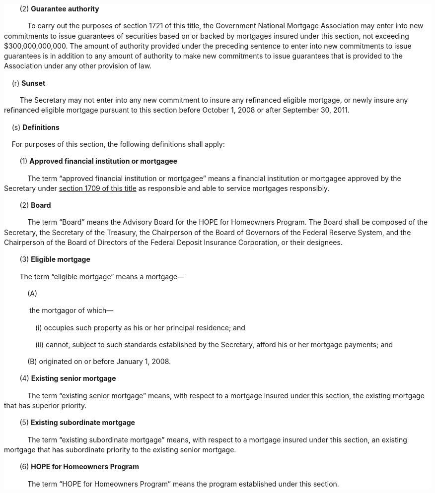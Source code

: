         (2) __Guarantee authority__ 

            To carry out the purposes of [section 1721 of this title][/us/usc/t12/s1721], the Government National Mortgage Association may enter into new commitments to issue guarantees of securities based on or backed by mortgages insured under this section, not exceeding $300,000,000,000. The amount of authority provided under the preceding sentence to enter into new commitments to issue guarantees is in addition to any amount of authority to make new commitments to issue guarantees that is provided to the Association under any other provision of law.

    (r) __Sunset__ 

        The Secretary may not enter into any new commitment to insure any refinanced eligible mortgage, or newly insure any refinanced eligible mortgage pursuant to this section before October 1, 2008 or after September 30, 2011.

    (s) __Definitions__ 

    For purposes of this section, the following definitions shall apply:

        (1) __Approved financial institution or mortgagee__ 

            The term “approved financial institution or mortgagee” means a financial institution or mortgagee approved by the Secretary under [section 1709 of this title][/us/usc/t12/s1709] as responsible and able to service mortgages responsibly.

        (2) __Board__ 

            The term “Board” means the Advisory Board for the HOPE for Homeowners Program. The Board shall be composed of the Secretary, the Secretary of the Treasury, the Chairperson of the Board of Governors of the Federal Reserve System, and the Chairperson of the Board of Directors of the Federal Deposit Insurance Corporation, or their designees.

        (3) __Eligible mortgage__ 

        The term “eligible mortgage” means a mortgage—

            (A)

             the mortgagor of which—

                (i) occupies such property as his or her principal residence; and

                (ii) cannot, subject to such standards established by the Secretary, afford his or her mortgage payments; and

            (B) originated on or before January 1, 2008.

        (4) __Existing senior mortgage__ 

            The term “existing senior mortgage” means, with respect to a mortgage insured under this section, the existing mortgage that has superior priority.

        (5) __Existing subordinate mortgage__ 

            The term “existing subordinate mortgage” means, with respect to a mortgage insured under this section, an existing mortgage that has subordinate priority to the existing senior mortgage.

        (6) __HOPE for Homeowners Program__ 

            The term “HOPE for Homeowners Program” means the program established under this section.


[/us/usc/t12/s1709/b]: https://publicdocs.github.io/go/links?ns=uslm&ref=%2Fus%2Fusc%2Ft12%2Fs1709%2Fb
[/us/usc/t12/s1709/b/4]: https://publicdocs.github.io/go/links?ns=uslm&ref=%2Fus%2Fusc%2Ft12%2Fs1709%2Fb%2F4
[/us/usc/t12/s1454/a/2]: https://publicdocs.github.io/go/links?ns=uslm&ref=%2Fus%2Fusc%2Ft12%2Fs1454%2Fa%2F2
[/us/usc/t12/s3331]: https://publicdocs.github.io/go/links?ns=uslm&ref=%2Fus%2Fusc%2Ft12%2Fs3331
[/us/usc/t12/s1709/b]: https://publicdocs.github.io/go/links?ns=uslm&ref=%2Fus%2Fusc%2Ft12%2Fs1709%2Fb
[/us/usc/t12/s1735f–14/a]: https://publicdocs.github.io/go/links?ns=uslm&ref=%2Fus%2Fusc%2Ft12%2Fs1735f%E2%80%9314%2Fa
[/us/usc/t12/s1721]: https://publicdocs.github.io/go/links?ns=uslm&ref=%2Fus%2Fusc%2Ft12%2Fs1721
[/us/usc/t12/s1709]: https://publicdocs.github.io/go/links?ns=uslm&ref=%2Fus%2Fusc%2Ft12%2Fs1709
[/us/usc/t12/s1709/b]: https://publicdocs.github.io/go/links?ns=uslm&ref=%2Fus%2Fusc%2Ft12%2Fs1709%2Fb
[/us/usc/t12/s1709/b]: https://publicdocs.github.io/go/links?ns=uslm&ref=%2Fus%2Fusc%2Ft12%2Fs1709%2Fb
[/us/usc/t2/s661c/b]: https://publicdocs.github.io/go/links?ns=uslm&ref=%2Fus%2Fusc%2Ft2%2Fs661c%2Fb
[/us/usc/t2/s661]: https://publicdocs.github.io/go/links?ns=uslm&ref=%2Fus%2Fusc%2Ft2%2Fs661
[/us/usc/t12/s4568/b]: https://publicdocs.github.io/go/links?ns=uslm&ref=%2Fus%2Fusc%2Ft12%2Fs4568%2Fb
[/us/usc/t12/s4567/e]: https://publicdocs.github.io/go/links?ns=uslm&ref=%2Fus%2Fusc%2Ft12%2Fs4567%2Fe
[/us/act/1934-06-27/ch847]: https://publicdocs.github.io/go/links?ns=uslm&ref=%2Fus%2Fact%2F1934-06-27%2Fch847
[/us/pl/110/289/s1402/a]: https://publicdocs.github.io/go/links?ns=uslm&ref=%2Fus%2Fpl%2F110%2F289%2Fs1402%2Fa
[/us/stat/122/2800]: https://publicdocs.github.io/go/links?ns=uslm&ref=%2Fus%2Fstat%2F122%2F2800
[/us/pl/110/343/s124]: https://publicdocs.github.io/go/links?ns=uslm&ref=%2Fus%2Fpl%2F110%2F343%2Fs124
[/us/stat/122/3791]: https://publicdocs.github.io/go/links?ns=uslm&ref=%2Fus%2Fstat%2F122%2F3791
[/us/pl/111/22/s202/a]: https://publicdocs.github.io/go/links?ns=uslm&ref=%2Fus%2Fpl%2F111%2F22%2Fs202%2Fa
[/us/stat/123/1640]: https://publicdocs.github.io/go/links?ns=uslm&ref=%2Fus%2Fstat%2F123%2F1640
[/us/pl/101/73]: https://publicdocs.github.io/go/links?ns=uslm&ref=%2Fus%2Fpl%2F101%2F73
[/us/stat/103/183]: https://publicdocs.github.io/go/links?ns=uslm&ref=%2Fus%2Fstat%2F103%2F183
[/us/usc/t12/s1811]: https://publicdocs.github.io/go/links?ns=uslm&ref=%2Fus%2Fusc%2Ft12%2Fs1811
[/us/usc/t12/s1708/e]: https://publicdocs.github.io/go/links?ns=uslm&ref=%2Fus%2Fusc%2Ft12%2Fs1708%2Fe
[/us/pl/110/289/s2116/1/B]: https://publicdocs.github.io/go/links?ns=uslm&ref=%2Fus%2Fpl%2F110%2F289%2Fs2116%2F1%2FB
[/us/stat/122/2832]: https://publicdocs.github.io/go/links?ns=uslm&ref=%2Fus%2Fstat%2F122%2F2832
[/us/pl/111/22/s203/b/1]: https://publicdocs.github.io/go/links?ns=uslm&ref=%2Fus%2Fpl%2F111%2F22%2Fs203%2Fb%2F1
[/us/stat/123/1643]: https://publicdocs.github.io/go/links?ns=uslm&ref=%2Fus%2Fstat%2F123%2F1643
[/us/pl/93/344]: https://publicdocs.github.io/go/links?ns=uslm&ref=%2Fus%2Fpl%2F93%2F344
[/us/pl/101/508/s13201/a]: https://publicdocs.github.io/go/links?ns=uslm&ref=%2Fus%2Fpl%2F101%2F508%2Fs13201%2Fa
[/us/stat/104/1388-609]: https://publicdocs.github.io/go/links?ns=uslm&ref=%2Fus%2Fstat%2F104%2F1388-609
[/us/usc/t2/s621]: https://publicdocs.github.io/go/links?ns=uslm&ref=%2Fus%2Fusc%2Ft2%2Fs621
[/us/usc/t12/s4568/b]: https://publicdocs.github.io/go/links?ns=uslm&ref=%2Fus%2Fusc%2Ft12%2Fs4568%2Fb
[/us/usc/t12/s4568/b]: https://publicdocs.github.io/go/links?ns=uslm&ref=%2Fus%2Fusc%2Ft12%2Fs4568%2Fb
[/us/pl/111/22/s202/a/2]: https://publicdocs.github.io/go/links?ns=uslm&ref=%2Fus%2Fpl%2F111%2F22%2Fs202%2Fa%2F2
[/us/pl/111/22/s202/a/3/B/i]: https://publicdocs.github.io/go/links?ns=uslm&ref=%2Fus%2Fpl%2F111%2F22%2Fs202%2Fa%2F3%2FB%2Fi
[/us/usc/t12/s1715z–24]: https://publicdocs.github.io/go/links?ns=uslm&ref=%2Fus%2Fusc%2Ft12%2Fs1715z%E2%80%9324
[/us/pl/111/22/s202/a/1/A]: https://publicdocs.github.io/go/links?ns=uslm&ref=%2Fus%2Fpl%2F111%2F22%2Fs202%2Fa%2F1%2FA
[/us/pl/111/22/s202/a/1/C]: https://publicdocs.github.io/go/links?ns=uslm&ref=%2Fus%2Fpl%2F111%2F22%2Fs202%2Fa%2F1%2FC
[/us/usc/t12/s1709/b]: https://publicdocs.github.io/go/links?ns=uslm&ref=%2Fus%2Fusc%2Ft12%2Fs1709%2Fb
[/us/pl/111/22/s202/a/1/D]: https://publicdocs.github.io/go/links?ns=uslm&ref=%2Fus%2Fpl%2F111%2F22%2Fs202%2Fa%2F1%2FD
[/us/pl/111/22/s202/a/3/A]: https://publicdocs.github.io/go/links?ns=uslm&ref=%2Fus%2Fpl%2F111%2F22%2Fs202%2Fa%2F3%2FA
[/us/pl/111/22/s202/a/2]: https://publicdocs.github.io/go/links?ns=uslm&ref=%2Fus%2Fpl%2F111%2F22%2Fs202%2Fa%2F2
[/us/pl/111/22/s202/a/3/B/i]: https://publicdocs.github.io/go/links?ns=uslm&ref=%2Fus%2Fpl%2F111%2F22%2Fs202%2Fa%2F3%2FB%2Fi
[/us/pl/111/22/s202/a/3/B/ii]: https://publicdocs.github.io/go/links?ns=uslm&ref=%2Fus%2Fpl%2F111%2F22%2Fs202%2Fa%2F3%2FB%2Fii
[/us/pl/111/22/s202/a/2]: https://publicdocs.github.io/go/links?ns=uslm&ref=%2Fus%2Fpl%2F111%2F22%2Fs202%2Fa%2F2
[/us/pl/111/22/s202/a/2]: https://publicdocs.github.io/go/links?ns=uslm&ref=%2Fus%2Fpl%2F111%2F22%2Fs202%2Fa%2F2
[/us/pl/111/22/s202/a/3/C]: https://publicdocs.github.io/go/links?ns=uslm&ref=%2Fus%2Fpl%2F111%2F22%2Fs202%2Fa%2F3%2FC
[/us/pl/111/22/s202/a/2]: https://publicdocs.github.io/go/links?ns=uslm&ref=%2Fus%2Fpl%2F111%2F22%2Fs202%2Fa%2F2
[/us/pl/111/22/s202/a/3/D]: https://publicdocs.github.io/go/links?ns=uslm&ref=%2Fus%2Fpl%2F111%2F22%2Fs202%2Fa%2F3%2FD
[/us/usc/t12/s1709/b]: https://publicdocs.github.io/go/links?ns=uslm&ref=%2Fus%2Fusc%2Ft12%2Fs1709%2Fb
[/us/pl/111/22/s202/a/3/E]: https://publicdocs.github.io/go/links?ns=uslm&ref=%2Fus%2Fpl%2F111%2F22%2Fs202%2Fa%2F3%2FE
[/us/pl/111/22/s202/a/3/F]: https://publicdocs.github.io/go/links?ns=uslm&ref=%2Fus%2Fpl%2F111%2F22%2Fs202%2Fa%2F3%2FF
[/us/pl/111/22/s202/a/3/G]: https://publicdocs.github.io/go/links?ns=uslm&ref=%2Fus%2Fpl%2F111%2F22%2Fs202%2Fa%2F3%2FG
[/us/pl/111/22/s202/a/2]: https://publicdocs.github.io/go/links?ns=uslm&ref=%2Fus%2Fpl%2F111%2F22%2Fs202%2Fa%2F2
[/us/pl/111/22/s202/a/4]: https://publicdocs.github.io/go/links?ns=uslm&ref=%2Fus%2Fpl%2F111%2F22%2Fs202%2Fa%2F4
[/us/pl/111/22/s202/a/2]: https://publicdocs.github.io/go/links?ns=uslm&ref=%2Fus%2Fpl%2F111%2F22%2Fs202%2Fa%2F2
[/us/pl/111/22/s202/a/5]: https://publicdocs.github.io/go/links?ns=uslm&ref=%2Fus%2Fpl%2F111%2F22%2Fs202%2Fa%2F5
[/us/pl/111/22/s202/a/2]: https://publicdocs.github.io/go/links?ns=uslm&ref=%2Fus%2Fpl%2F111%2F22%2Fs202%2Fa%2F2
[/us/pl/111/22/s202/a/6/A]: https://publicdocs.github.io/go/links?ns=uslm&ref=%2Fus%2Fpl%2F111%2F22%2Fs202%2Fa%2F6%2FA
[/us/pl/111/22/s202/a/6/B]: https://publicdocs.github.io/go/links?ns=uslm&ref=%2Fus%2Fpl%2F111%2F22%2Fs202%2Fa%2F6%2FB
[/us/pl/111/22/s202/a/6/C]: https://publicdocs.github.io/go/links?ns=uslm&ref=%2Fus%2Fpl%2F111%2F22%2Fs202%2Fa%2F6%2FC
[/us/pl/111/22/s202/a/2]: https://publicdocs.github.io/go/links?ns=uslm&ref=%2Fus%2Fpl%2F111%2F22%2Fs202%2Fa%2F2
[/us/pl/111/22/s202/a/2]: https://publicdocs.github.io/go/links?ns=uslm&ref=%2Fus%2Fpl%2F111%2F22%2Fs202%2Fa%2F2
[/us/pl/111/22/s202/a/8]: https://publicdocs.github.io/go/links?ns=uslm&ref=%2Fus%2Fpl%2F111%2F22%2Fs202%2Fa%2F8
[/us/pl/111/22/s202/a/9/A]: https://publicdocs.github.io/go/links?ns=uslm&ref=%2Fus%2Fpl%2F111%2F22%2Fs202%2Fa%2F9%2FA
[/us/pl/111/22/s202/a/9/B]: https://publicdocs.github.io/go/links?ns=uslm&ref=%2Fus%2Fpl%2F111%2F22%2Fs202%2Fa%2F9%2FB
[/us/pl/111/22/s202/a/2]: https://publicdocs.github.io/go/links?ns=uslm&ref=%2Fus%2Fpl%2F111%2F22%2Fs202%2Fa%2F2
[/us/pl/111/22/s202/a/2]: https://publicdocs.github.io/go/links?ns=uslm&ref=%2Fus%2Fpl%2F111%2F22%2Fs202%2Fa%2F2
[/us/usc/t12/s1709/b]: https://publicdocs.github.io/go/links?ns=uslm&ref=%2Fus%2Fusc%2Ft12%2Fs1709%2Fb
[/us/pl/111/22/s202/a/11]: https://publicdocs.github.io/go/links?ns=uslm&ref=%2Fus%2Fpl%2F111%2F22%2Fs202%2Fa%2F11
[/us/pl/110/343/s124/1/A]: https://publicdocs.github.io/go/links?ns=uslm&ref=%2Fus%2Fpl%2F110%2F343%2Fs124%2F1%2FA
[/us/pl/110/343/s124/1/B]: https://publicdocs.github.io/go/links?ns=uslm&ref=%2Fus%2Fpl%2F110%2F343%2Fs124%2F1%2FB
[/us/pl/110/343/s124/1/C]: https://publicdocs.github.io/go/links?ns=uslm&ref=%2Fus%2Fpl%2F110%2F343%2Fs124%2F1%2FC
[/us/pl/110/343/s124/2]: https://publicdocs.github.io/go/links?ns=uslm&ref=%2Fus%2Fpl%2F110%2F343%2Fs124%2F2
